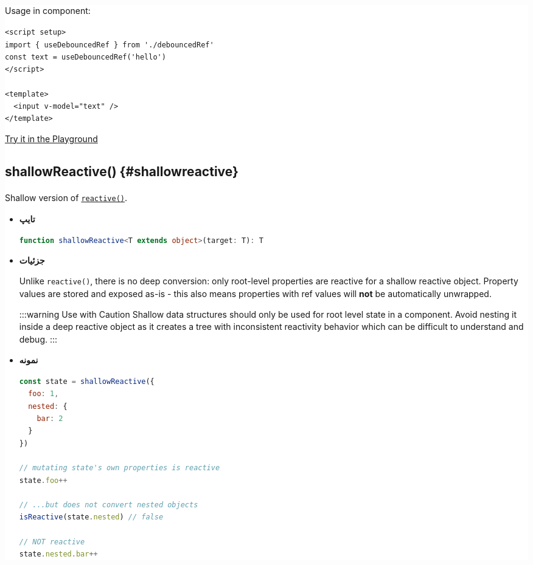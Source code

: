   Usage in component:

  ```vue
  <script setup>
  import { useDebouncedRef } from './debouncedRef'
  const text = useDebouncedRef('hello')
  </script>

  <template>
    <input v-model="text" />
  </template>
  ```

  [Try it in the Playground](https://play.vuejs.org/#eNplUkFugzAQ/MqKC1SiIekxIpEq9QVV1BMXCguhBdsyaxqE/PcuGAhNfYGd3Z0ZDwzeq1K7zqB39OI205UiaJGMOieiapTUBAOYFt/wUxqRYf6OBVgotGzA30X5Bt59tX4iMilaAsIbwelxMfCvWNfSD+Gw3++fEhFHTpLFuCBsVJ0ScgUQjw6Az+VatY5PiroHo3IeaeHANlkrh7Qg1NBL43cILUmlMAfqVSXK40QUOSYmHAZHZO0KVkIZgu65kTnWp8Qb+4kHEXfjaDXkhd7DTTmuNZ7MsGyzDYbz5CgSgbdppOBFqqT4l0eX1gZDYOm057heOBQYRl81coZVg9LQWGr+IlrchYKAdJp9h0C6KkvUT3A6u8V1dq4ASqRgZnVnWg04/QWYNyYzC2rD5Y3/hkDgz8fY/cOT1ZjqizMZzGY3rDPC12KGZYyd3J26M8ny1KKx7c3X25q1c1wrZN3L9LCMWs/+AmeG6xI=)

## shallowReactive() {#shallowreactive}

Shallow version of [`reactive()`](./reactivity-core#reactive).

- **تایپ**

  ```ts
  function shallowReactive<T extends object>(target: T): T
  ```

- **جزئیات**

  Unlike `reactive()`, there is no deep conversion: only root-level properties are reactive for a shallow reactive object. Property values are stored and exposed as-is - this also means properties with ref values will **not** be automatically unwrapped.

  :::warning Use with Caution
  Shallow data structures should only be used for root level state in a component. Avoid nesting it inside a deep reactive object as it creates a tree with inconsistent reactivity behavior which can be difficult to understand and debug.
  :::

- **نمونه**

  ```js
  const state = shallowReactive({
    foo: 1,
    nested: {
      bar: 2
    }
  })

  // mutating state's own properties is reactive
  state.foo++

  // ...but does not convert nested objects
  isReactive(state.nested) // false

  // NOT reactive
  state.nested.bar++
  ```
